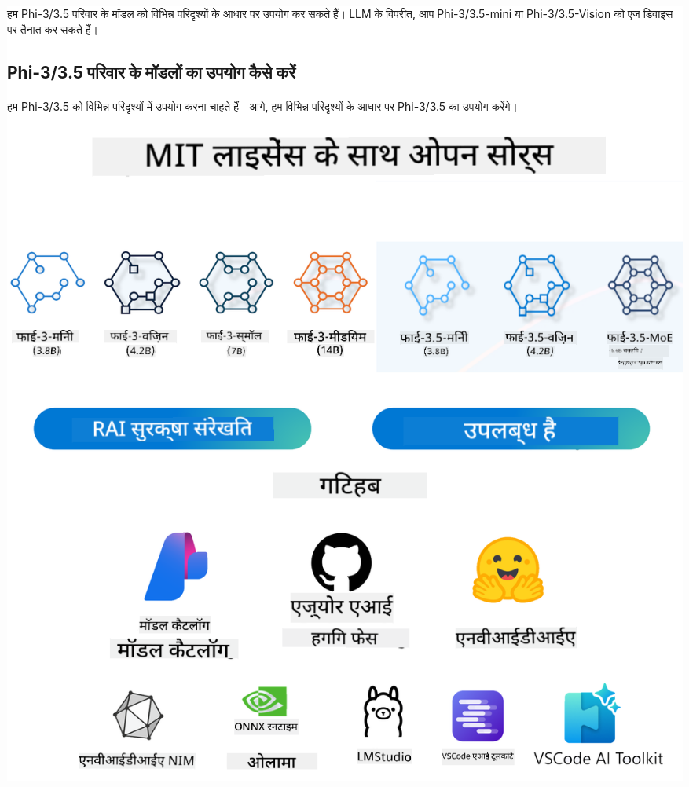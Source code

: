हम Phi-3/3.5 परिवार के मॉडल को विभिन्न परिदृश्यों के आधार पर उपयोग कर सकते हैं। LLM के विपरीत, आप Phi-3/3.5-mini या Phi-3/3.5-Vision को एज डिवाइस पर तैनात कर सकते हैं।  

## Phi-3/3.5 परिवार के मॉडलों का उपयोग कैसे करें  

हम Phi-3/3.5 को विभिन्न परिदृश्यों में उपयोग करना चाहते हैं। आगे, हम विभिन्न परिदृश्यों के आधार पर Phi-3/3.5 का उपयोग करेंगे।  

![phi3](../../../translated_images/phi3.655208c3186ae38168d66032ed529d1d0d9c881ac531c95a2a5a32dbe11c38b4.hi.png)  
